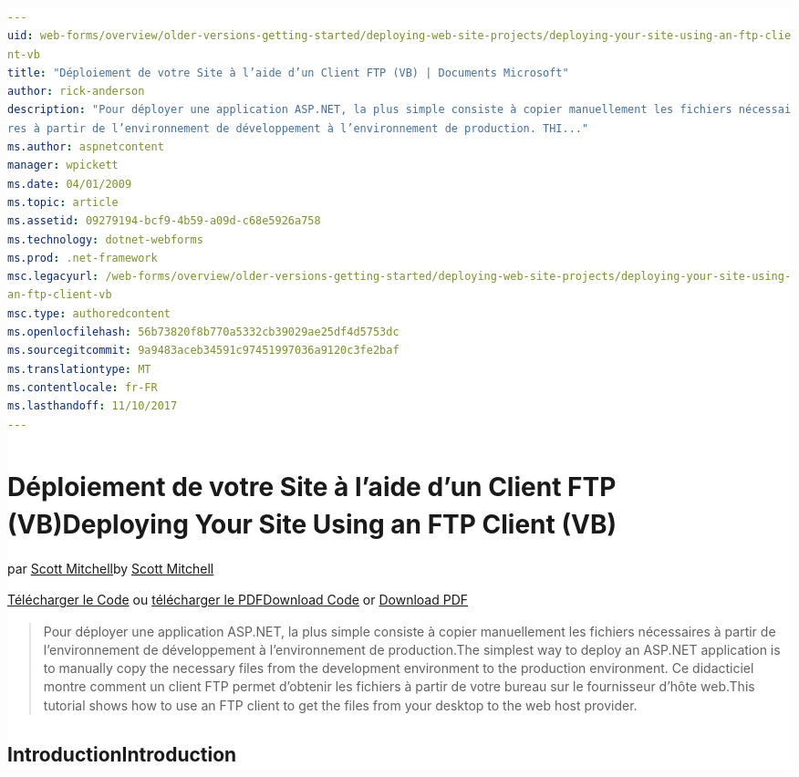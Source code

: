 ```yaml
---
uid: web-forms/overview/older-versions-getting-started/deploying-web-site-projects/deploying-your-site-using-an-ftp-client-vb
title: "Déploiement de votre Site à l’aide d’un Client FTP (VB) | Documents Microsoft"
author: rick-anderson
description: "Pour déployer une application ASP.NET, la plus simple consiste à copier manuellement les fichiers nécessaires à partir de l’environnement de développement à l’environnement de production. THI..."
ms.author: aspnetcontent
manager: wpickett
ms.date: 04/01/2009
ms.topic: article
ms.assetid: 09279194-bcf9-4b59-a09d-c68e5926a758
ms.technology: dotnet-webforms
ms.prod: .net-framework
msc.legacyurl: /web-forms/overview/older-versions-getting-started/deploying-web-site-projects/deploying-your-site-using-an-ftp-client-vb
msc.type: authoredcontent
ms.openlocfilehash: 56b73820f8b770a5332cb39029ae25df4d5753dc
ms.sourcegitcommit: 9a9483aceb34591c97451997036a9120c3fe2baf
ms.translationtype: MT
ms.contentlocale: fr-FR
ms.lasthandoff: 11/10/2017
---
```

<a name="deploying-your-site-using-an-ftp-client-vb"></a><span data-ttu-id="a43b4-104">Déploiement de votre Site à l’aide d’un Client FTP (VB)</span><span class="sxs-lookup"><span data-stu-id="a43b4-104">Deploying Your Site Using an FTP Client (VB)</span></span>
====================
<span data-ttu-id="a43b4-105">par [Scott Mitchell](https://twitter.com/ScottOnWriting)</span><span class="sxs-lookup"><span data-stu-id="a43b4-105">by [Scott Mitchell](https://twitter.com/ScottOnWriting)</span></span>

<span data-ttu-id="a43b4-106">[Télécharger le Code](http://download.microsoft.com/download/4/5/F/45F815EC-8B0E-46D3-9FB8-2DC015CCA306/ASPNET_Hosting_Tutorial_03_VB.zip) ou [télécharger le PDF](http://download.microsoft.com/download/E/8/9/E8920AE6-D441-41A7-8A77-9EF8FF970D8B/aspnet_tutorial03_DeployingViaFTP_vb.pdf)</span><span class="sxs-lookup"><span data-stu-id="a43b4-106">[Download Code](http://download.microsoft.com/download/4/5/F/45F815EC-8B0E-46D3-9FB8-2DC015CCA306/ASPNET_Hosting_Tutorial_03_VB.zip) or [Download PDF](http://download.microsoft.com/download/E/8/9/E8920AE6-D441-41A7-8A77-9EF8FF970D8B/aspnet_tutorial03_DeployingViaFTP_vb.pdf)</span></span>

> <span data-ttu-id="a43b4-107">Pour déployer une application ASP.NET, la plus simple consiste à copier manuellement les fichiers nécessaires à partir de l’environnement de développement à l’environnement de production.</span><span class="sxs-lookup"><span data-stu-id="a43b4-107">The simplest way to deploy an ASP.NET application is to manually copy the necessary files from the development environment to the production environment.</span></span> <span data-ttu-id="a43b4-108">Ce didacticiel montre comment un client FTP permet d’obtenir les fichiers à partir de votre bureau sur le fournisseur d’hôte web.</span><span class="sxs-lookup"><span data-stu-id="a43b4-108">This tutorial shows how to use an FTP client to get the files from your desktop to the web host provider.</span></span>


## <a name="introduction"></a><span data-ttu-id="a43b4-109">Introduction</span><span class="sxs-lookup"><span data-stu-id="a43b4-109">Introduction</span></span>
